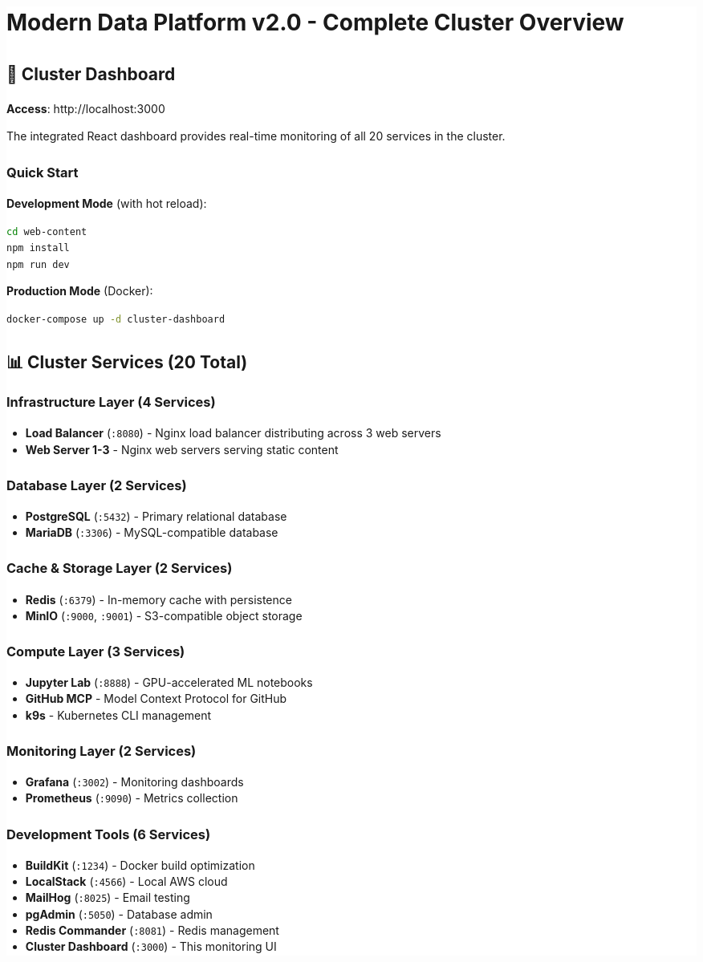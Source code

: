 # Modern Data Platform v2.0 - Complete Cluster Overview

## 🎯 Cluster Dashboard

**Access**: http://localhost:3000

The integrated React dashboard provides real-time monitoring of all 20 services in the cluster.

### Quick Start

**Development Mode** (with hot reload):
```bash
cd web-content
npm install
npm run dev
```

**Production Mode** (Docker):
```bash
docker-compose up -d cluster-dashboard
```

## 📊 Cluster Services (20 Total)

### Infrastructure Layer (4 Services)
- **Load Balancer** (`:8080`) - Nginx load balancer distributing across 3 web servers
- **Web Server 1-3** - Nginx web servers serving static content

### Database Layer (2 Services)
- **PostgreSQL** (`:5432`) - Primary relational database
- **MariaDB** (`:3306`) - MySQL-compatible database

### Cache & Storage Layer (2 Services)
- **Redis** (`:6379`) - In-memory cache with persistence
- **MinIO** (`:9000`, `:9001`) - S3-compatible object storage

### Compute Layer (3 Services)
- **Jupyter Lab** (`:8888`) - GPU-accelerated ML notebooks
- **GitHub MCP** - Model Context Protocol for GitHub
- **k9s** - Kubernetes CLI management

### Monitoring Layer (2 Services)
- **Grafana** (`:3002`) - Monitoring dashboards
- **Prometheus** (`:9090`) - Metrics collection

### Development Tools (6 Services)
- **BuildKit** (`:1234`) - Docker build optimization
- **LocalStack** (`:4566`) - Local AWS cloud
- **MailHog** (`:8025`) - Email testing
- **pgAdmin** (`:5050`) - Database admin
- **Redis Commander** (`:8081`) - Redis management
- **Cluster Dashboard** (`:3000`) - This monitoring UI
